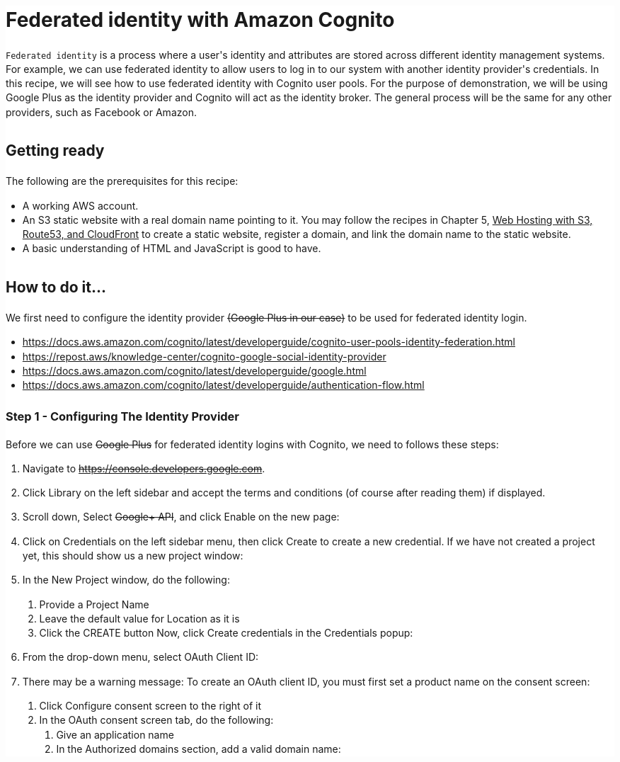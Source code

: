 # Federated identity with Amazon Cognito
`Federated identity` is a process where a user's identity and attributes are stored across different identity management systems. For example, we can use federated identity to allow users to log in to our system with another identity provider's credentials. In this recipe, we will see how to use federated identity with Cognito user pools. For the purpose of demonstration, we will be using Google Plus as the identity provider and Cognito will act as the identity broker. The general process will be the same for any other providers, such as Facebook or Amazon. 

## Getting ready
The following are the prerequisites for this recipe:
* A working AWS account.
* An S3 static website with a real domain name pointing to it. You may follow the recipes in Chapter 5, [Web Hosting with S3, Route53, and CloudFront](../../Chapter05/README.md) to create a static website, register a domain, and link the domain name to the static website.
* A basic understanding of HTML and JavaScript is good to have.


## How to do it...
We first need to configure the identity provider ~~(Google Plus in our case)~~ to be used for federated identity login.
* https://docs.aws.amazon.com/cognito/latest/developerguide/cognito-user-pools-identity-federation.html
* https://repost.aws/knowledge-center/cognito-google-social-identity-provider
* https://docs.aws.amazon.com/cognito/latest/developerguide/google.html
* https://docs.aws.amazon.com/cognito/latest/developerguide/authentication-flow.html

### Step 1 - Configuring The Identity Provider
Before we can use ~~Google Plus~~ for federated identity logins with Cognito, we need to follows these steps:

1. Navigate to ~~https://console.developers.google.com~~.
2. Click Library on the left sidebar and accept the terms and conditions (of course after reading them) if displayed.
3. Scroll down, Select ~~Google+ API~~, and click Enable on the new page:

4. Click on Credentials on the left sidebar menu, then click Create to create a new credential. If we have not created a project yet, this should show us a new project window:

5. In the New Project window, do the following:
    1. Provide a Project Name
    2. Leave the default value for Location as it is
    3. Click the CREATE button
        Now, click Create credentials in the Credentials popup:


6. From the drop-down menu, select OAuth Client ID:


7. There may be a warning message: To create an OAuth client ID, you must first set a product name on the consent screen:
    1. Click Configure consent screen to the right of it
    2. In the OAuth consent screen tab, do the following:
        1. Give an application name
        2. In the Authorized domains section, add a valid domain name:
